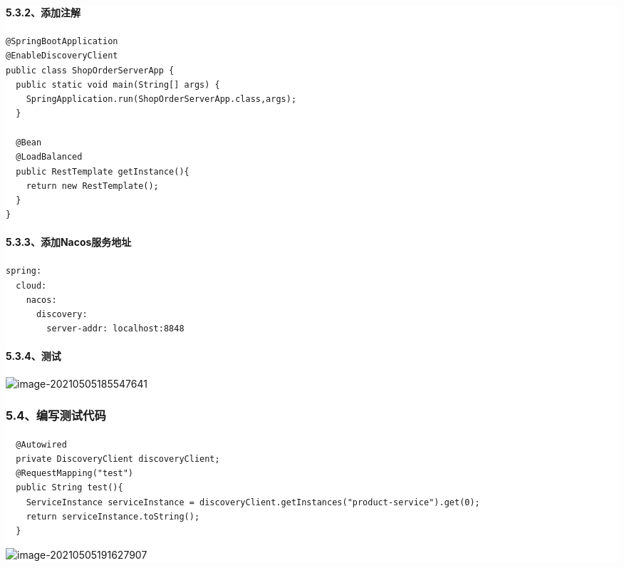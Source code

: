 #### 5.3.2、添加注解

```
@SpringBootApplication
@EnableDiscoveryClient
public class ShopOrderServerApp {
  public static void main(String[] args) {
    SpringApplication.run(ShopOrderServerApp.class,args);
  }

  @Bean
  @LoadBalanced
  public RestTemplate getInstance(){
    return new RestTemplate();
  }
}
```

#### 5.3.3、添加Nacos服务地址

```
spring:
  cloud: 
    nacos: 
      discovery: 
        server-addr: localhost:8848
```

#### 5.3.4、测试

![image-20210505185547641](https://p3-juejin.byteimg.com/tos-cn-i-k3u1fbpfcp/da1e16a635ec47a1b7cc873538bd33e7~tplv-k3u1fbpfcp-watermark.awebp)

### 5.4、编写测试代码

```
  @Autowired
  private DiscoveryClient discoveryClient;
  @RequestMapping("test")
  public String test(){
    ServiceInstance serviceInstance = discoveryClient.getInstances("product-service").get(0);
    return serviceInstance.toString();
  }
```

![image-20210505191627907](https://p3-juejin.byteimg.com/tos-cn-i-k3u1fbpfcp/3795b0ae24ed4e96a14a55919d3d9362~tplv-k3u1fbpfcp-watermark.awebp)

 

 

 

 